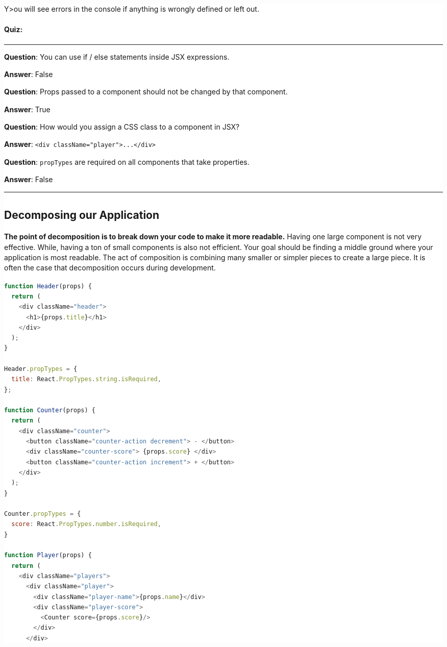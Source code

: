Y>ou will see errors in the console if anything is wrongly defined or left out.

#### Quiz:

---

**Question**: You can use if / else statements inside JSX expressions.

**Answer**: False

**Question**: Props passed to a component should not be changed by that component.

**Answer**: True

**Question**: How would you assign a CSS class to a component in JSX?

**Answer**: `<div className="player">...</div>`

**Question**: `propTypes` are required on all components that take properties.

**Answer**: False

---

## Decomposing our Application

**The point of decomposition is to break down your code to make it more readable.** Having one large component is not very effective. While, having a ton of small components is also not efficient. Your goal should be finding a middle ground where your application is most readable. The act of composition is combining many smaller or simpler pieces to create a large piece. It is often the case that decomposition occurs during development.

```javascript
function Header(props) {
  return (
    <div className="header">
      <h1>{props.title}</h1>
    </div>
  );
}

Header.propTypes = {
  title: React.PropTypes.string.isRequired,
};

function Counter(props) {
  return (
    <div className="counter">
      <button className="counter-action decrement"> - </button>
      <div className="counter-score"> {props.score} </div>
      <button className="counter-action increment"> + </button>
    </div>
  );
}

Counter.propTypes = {
  score: React.PropTypes.number.isRequired,
}

function Player(props) {
  return (
    <div className="players">
      <div className="player">
        <div className="player-name">{props.name}</div>
        <div className="player-score">
          <Counter score={props.score}/>
        </div>
      </div>
```